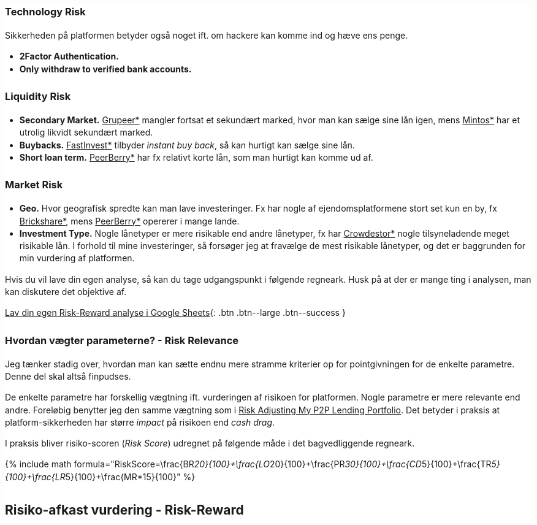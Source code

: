 ### Technology Risk

Sikkerheden på platformen betyder også noget ift. om hackere kan komme ind og hæve ens penge.

- **2Factor Authentication.**
- **Only withdraw to verified bank accounts.**

### Liquidity Risk

- **Secondary Market.** [Grupeer\*](/go/grupeer/) mangler fortsat et sekundært marked, hvor man kan sælge sine lån igen, mens [Mintos\*](/go/mintos/) har et utrolig likvidt sekundært marked.
- **Buybacks.** [FastInvest\*](/go/fastinvest/) tilbyder _instant buy back_, så kan hurtigt kan sælge sine lån.
- **Short loan term.** [PeerBerry\*](/go/peerberry/) har fx relativt korte lån, som man hurtigt kan komme ud af.

### Market Risk

- **Geo.** Hvor geografisk spredte kan man lave investeringer. Fx har nogle af ejendomsplatformene stort set kun en by, fx [Brickshare\*](/go/brickshare/), mens [PeerBerry\*](/go/peerberry/) opererer i mange lande.
- **Investment Type.** Nogle lånetyper er mere risikable end andre lånetyper, fx har [Crowdestor\*](/go/crowdestor/) nogle tilsyneladende meget risikable lån. I forhold til mine investeringer, så forsøger jeg at fravælge de mest risikable lånetyper, og det er baggrunden for min vurdering af platformen.

Hvis du vil lave din egen analyse, så kan du tage udgangspunkt i følgende regneark. Husk på at der er mange ting i analysen, man kan diskutere det objektive af.

[Lav din egen Risk-Reward analyse i Google Sheets](https://docs.google.com/spreadsheets/d/13phl5EPvfQPiKTvj9nRiPhJAykwvST-SOlwSfLCqEJA/edit?usp=sharing){: .btn .btn--large .btn--success }

### Hvordan vægter parameterne? - Risk Relevance

Jeg tænker stadig over, hvordan man kan sætte endnu mere stramme kriterier op for pointgivningen for de enkelte parametre. Denne del skal altså finpudses.

De enkelte parametre har forskellig vægtning ift. vurderingen af risikoen for platformen. Nogle parametre er mere relevante end andre. Foreløbig benytter jeg den samme vægtning som i [Risk Adjusting My P2P Lending Portfolio](https://www.onemillionjourney.com/risk-adjusting-my-p2p-lending-portfolio/). Det betyder i praksis at platform-sikkerheden har større _impact_ på risikoen end _cash drag_.

<iframe width="600" height="385" seamless frameborder="0" scrolling="no" src="https://docs.google.com/spreadsheets/d/e/2PACX-1vQKZZbdj1cM5A4yCXjtjhxowXHoMhioXI-OR-mEPmmGgqQhcSr250VUM8SGVvRkWZziWUYleizmqAC2/pubchart?oid=1616291260&amp;format=image"></iframe>

I praksis bliver risiko-scoren (_Risk Score_) udregnet på følgende måde i det bagvedliggende regneark.

{% include math formula="RiskScore=\frac{BR*20}{100}+\frac{LO*20}{100}+\frac{PR*30}{100}+\frac{CD*5}{100}+\frac{TR*5}{100}+\frac{LR*5}{100}+\frac{MR*15}{100}" %}

## Risiko-afkast vurdering - Risk-Reward
